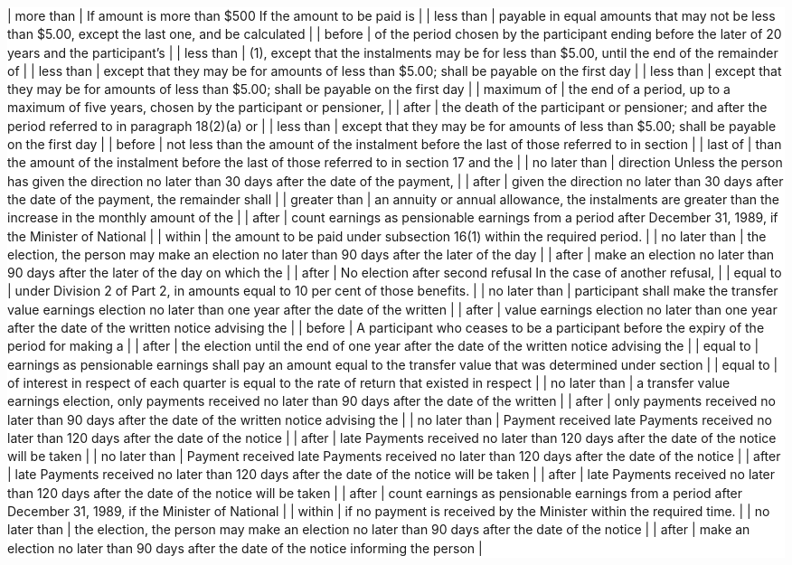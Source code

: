 | more than       | If amount is  more than  $500 If the amount to be paid is                                                                   |
| less than       | payable in equal amounts that may not be less than $5.00, except the last one, and be calculated                            |
| before          | of the period chosen by the participant ending before the later of 20 years and the participant’s                           |
| less than       | (1), except that the instalments may be for less than $5.00, until the end of the remainder of                              |
| less than       | except that they may be for amounts of less than $5.00; shall be payable on the first day                                   |
| less than       | except that they may be for amounts of less than $5.00; shall be payable on the first day                                   |
| maximum of      | the end of a period, up to a maximum of five years, chosen by the participant or pensioner,                                 |
| after           | the death of the participant or pensioner; and after the period referred to in paragraph 18(2)(a) or                        |
| less than       | except that they may be for amounts of less than $5.00; shall be payable on the first day                                   |
| before          | not less than the amount of the instalment before the last of those referred to in section                                  |
| last of         | than the amount of the instalment before the last of those referred to in section 17 and the                                |
| no later than   | direction Unless the person has given the direction no later than 30 days after the date of the payment,                    |
| after           | given the direction no later than 30 days after the date of the payment, the remainder shall                                |
| greater than    | an annuity or annual allowance, the instalments are greater than the increase in the monthly amount of the                  |
| after           | count earnings as pensionable earnings from a period after December 31, 1989, if the Minister of National                   |
| within          | the amount to be paid under subsection 16(1) within  the required period.                                                   |
| no later than   | the election, the person may make an election no later than 90 days after the later of the day                              |
| after           | make an election no later than 90 days after the later of the day on which the                                              |
| after           | No election  after second refusal In the case of another refusal,                                                           |
| equal to        | under Division 2 of Part 2, in amounts equal to  10 per cent of those benefits.                                             |
| no later than   | participant shall make the transfer value earnings election no later than one year after the date of the written            |
| after           | value earnings election no later than one year after the date of the written notice advising the                            |
| before          | A participant who ceases to be a participant before the expiry of the period for making a                                   |
| after           | the election until the end of one year after the date of the written notice advising the                                    |
| equal to        | earnings as pensionable earnings shall pay an amount equal to the transfer value that was determined under section          |
| equal to        | of interest in respect of each quarter is equal to the rate of return that existed in respect                               |
| no later than   | a transfer value earnings election, only payments received no later than 90 days after the date of the written              |
| after           | only payments received no later than 90 days after the date of the written notice advising the                              |
| no later than   | Payment received late Payments received  no later than 120 days after the date of the notice                                |
| after           | late Payments received no later than 120 days after the date of the notice will be taken                                    |
| no later than   | Payment received late Payments received  no later than 120 days after the date of the notice                                |
| after           | late Payments received no later than 120 days after the date of the notice will be taken                                    |
| after           | late Payments received no later than 120 days after the date of the notice will be taken                                    |
| after           | count earnings as pensionable earnings from a period after December 31, 1989, if the Minister of National                   |
| within          | if no payment is received by the Minister within  the required time.                                                        |
| no later than   | the election, the person may make an election no later than 90 days after the date of the notice                            |
| after           | make an election no later than 90 days after the date of the notice informing the person                                    |